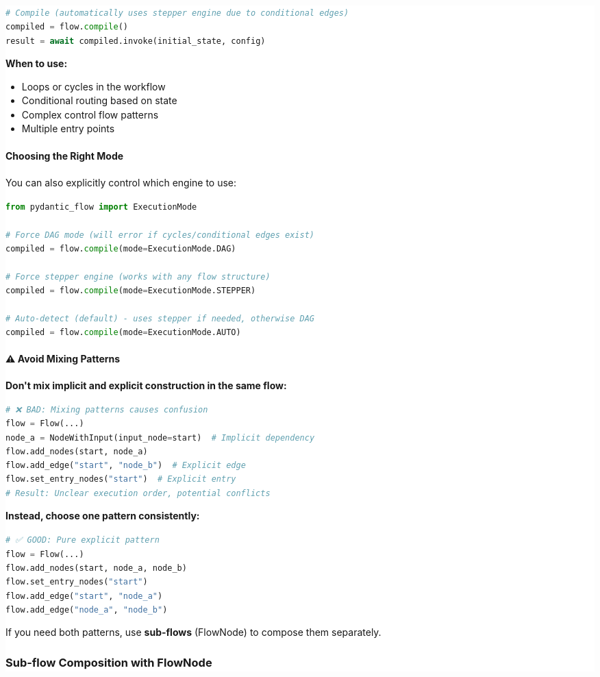 ```python
# Compile (automatically uses stepper engine due to conditional edges)
compiled = flow.compile()
result = await compiled.invoke(initial_state, config)
```

**When to use:**
- Loops or cycles in the workflow
- Conditional routing based on state
- Complex control flow patterns
- Multiple entry points

#### Choosing the Right Mode

You can also explicitly control which engine to use:

```python
from pydantic_flow import ExecutionMode

# Force DAG mode (will error if cycles/conditional edges exist)
compiled = flow.compile(mode=ExecutionMode.DAG)

# Force stepper engine (works with any flow structure)
compiled = flow.compile(mode=ExecutionMode.STEPPER)

# Auto-detect (default) - uses stepper if needed, otherwise DAG
compiled = flow.compile(mode=ExecutionMode.AUTO)
```

#### ⚠️ Avoid Mixing Patterns

**Don't mix implicit and explicit construction in the same flow:**

```python
# ❌ BAD: Mixing patterns causes confusion
flow = Flow(...)
node_a = NodeWithInput(input_node=start)  # Implicit dependency
flow.add_nodes(start, node_a)
flow.add_edge("start", "node_b")  # Explicit edge
flow.set_entry_nodes("start")  # Explicit entry
# Result: Unclear execution order, potential conflicts
```

**Instead, choose one pattern consistently:**

```python
# ✅ GOOD: Pure explicit pattern
flow = Flow(...)
flow.add_nodes(start, node_a, node_b)
flow.set_entry_nodes("start")
flow.add_edge("start", "node_a")
flow.add_edge("node_a", "node_b")
```

If you need both patterns, use **sub-flows** (FlowNode) to compose them separately.

### Sub-flow Composition with FlowNode
